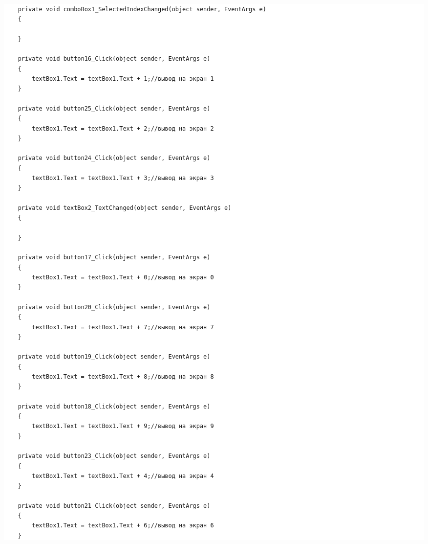         private void comboBox1_SelectedIndexChanged(object sender, EventArgs e)
        {

        }

        private void button16_Click(object sender, EventArgs e)
        {
            textBox1.Text = textBox1.Text + 1;//вывод на экран 1
        }

        private void button25_Click(object sender, EventArgs e)
        {
            textBox1.Text = textBox1.Text + 2;//вывод на экран 2
        }

        private void button24_Click(object sender, EventArgs e)
        {
            textBox1.Text = textBox1.Text + 3;//вывод на экран 3
        }

        private void textBox2_TextChanged(object sender, EventArgs e)
        {

        }

        private void button17_Click(object sender, EventArgs e)
        {
            textBox1.Text = textBox1.Text + 0;//вывод на экран 0
        }

        private void button20_Click(object sender, EventArgs e)
        {
            textBox1.Text = textBox1.Text + 7;//вывод на экран 7
        }

        private void button19_Click(object sender, EventArgs e)
        {
            textBox1.Text = textBox1.Text + 8;//вывод на экран 8
        }

        private void button18_Click(object sender, EventArgs e)
        {
            textBox1.Text = textBox1.Text + 9;//вывод на экран 9
        }

        private void button23_Click(object sender, EventArgs e)
        {
            textBox1.Text = textBox1.Text + 4;//вывод на экран 4
        }

        private void button21_Click(object sender, EventArgs e)
        {
            textBox1.Text = textBox1.Text + 6;//вывод на экран 6
        }
